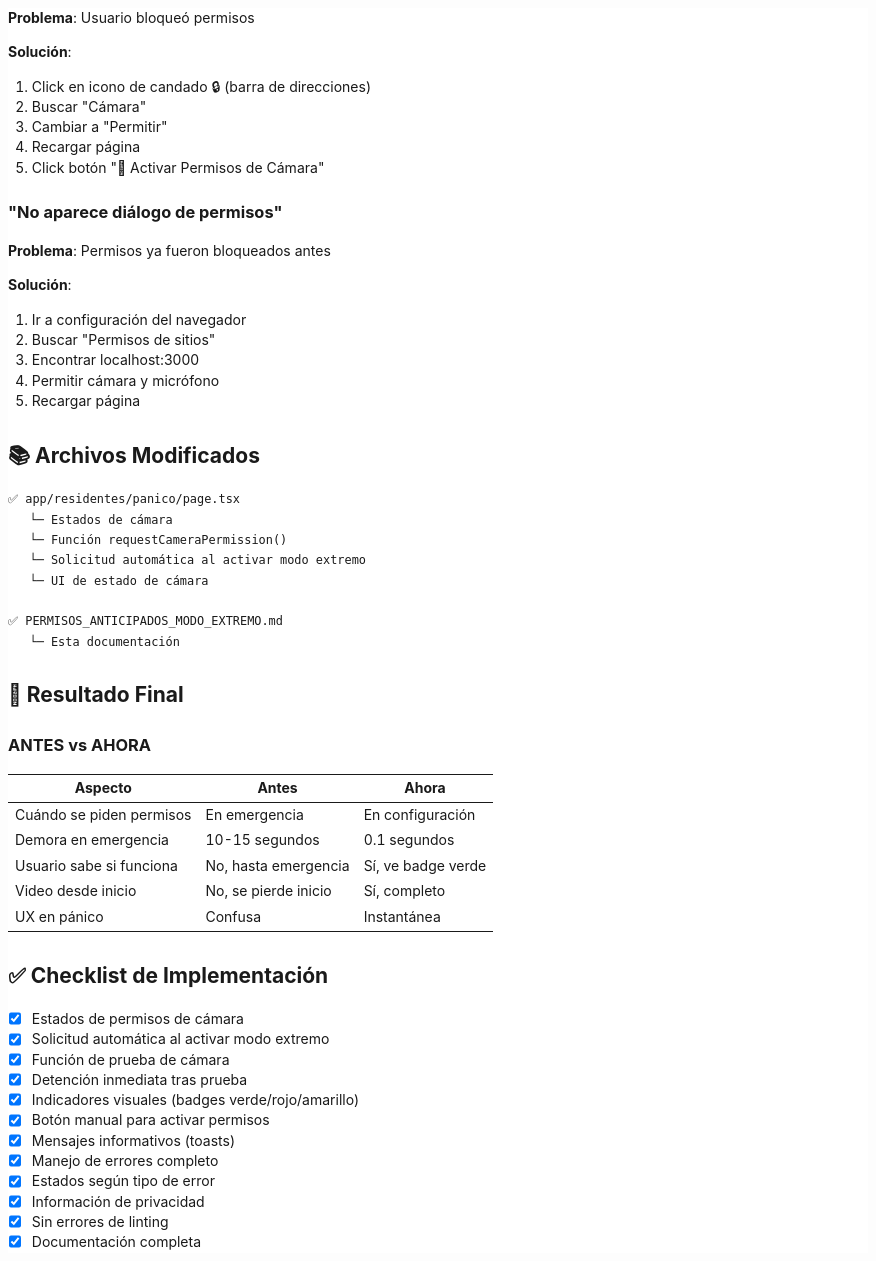 **Problema**: Usuario bloqueó permisos

**Solución**:
1. Click en icono de candado 🔒 (barra de direcciones)
2. Buscar "Cámara"
3. Cambiar a "Permitir"
4. Recargar página
5. Click botón "🎥 Activar Permisos de Cámara"

### "No aparece diálogo de permisos"

**Problema**: Permisos ya fueron bloqueados antes

**Solución**:
1. Ir a configuración del navegador
2. Buscar "Permisos de sitios"
3. Encontrar localhost:3000
4. Permitir cámara y micrófono
5. Recargar página

## 📚 Archivos Modificados

```
✅ app/residentes/panico/page.tsx
   └─ Estados de cámara
   └─ Función requestCameraPermission()
   └─ Solicitud automática al activar modo extremo
   └─ UI de estado de cámara

✅ PERMISOS_ANTICIPADOS_MODO_EXTREMO.md
   └─ Esta documentación
```

## 🎉 Resultado Final

### ANTES vs AHORA

| Aspecto | Antes | Ahora |
|---------|-------|-------|
| Cuándo se piden permisos | En emergencia | En configuración |
| Demora en emergencia | 10-15 segundos | 0.1 segundos |
| Usuario sabe si funciona | No, hasta emergencia | Sí, ve badge verde |
| Video desde inicio | No, se pierde inicio | Sí, completo |
| UX en pánico | Confusa | Instantánea |

## ✅ Checklist de Implementación

- [x] Estados de permisos de cámara
- [x] Solicitud automática al activar modo extremo
- [x] Función de prueba de cámara
- [x] Detención inmediata tras prueba
- [x] Indicadores visuales (badges verde/rojo/amarillo)
- [x] Botón manual para activar permisos
- [x] Mensajes informativos (toasts)
- [x] Manejo de errores completo
- [x] Estados según tipo de error
- [x] Información de privacidad
- [x] Sin errores de linting
- [x] Documentación completa
